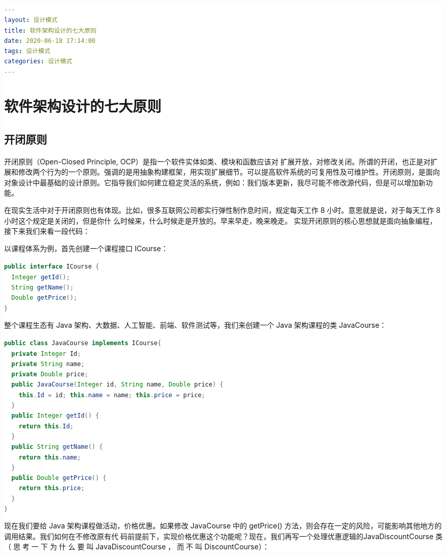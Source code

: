 ```yaml
---
layout: 设计模式
title: 软件架构设计的七大原则
date: 2020-06-18 17:14:00
tags: 设计模式
categories: 设计模式
---
```


# 软件架构设计的七大原则

## 开闭原则

开闭原则（Open-Closed Principle, OCP）是指一个软件实体如类、模块和函数应该对 扩展开放，对修改关闭。所谓的开闭，也正是对扩展和修改两个行为的一个原则。强调的是用抽象构建框架，用实现扩展细节。可以提高软件系统的可复用性及可维护性。开闭原则，是面向对象设计中最基础的设计原则。它指导我们如何建立稳定灵活的系统，例如：我们版本更新，我尽可能不修改源代码，但是可以增加新功能。 

在现实生活中对于开闭原则也有体现。比如，很多互联网公司都实行弹性制作息时间，规定每天工作 8 小时。意思就是说，对于每天工作 8 小时这个规定是关闭的，但是你什 么时候来，什么时候走是开放的。早来早走，晚来晚走。 实现开闭原则的核心思想就是面向抽象编程，接下来我们来看一段代码：

以课程体系为例，首先创建一个课程接口 ICourse： 

```java
public interface ICourse { 
  Integer getId(); 
  String getName(); 
  Double getPrice(); 
}
```

整个课程生态有 Java 架构、大数据、人工智能、前端、软件测试等，我们来创建一个 Java 架构课程的类 JavaCourse：

```java
public class JavaCourse implements ICourse{ 
  private Integer Id; 
  private String name; 
  private Double price; 
  public JavaCourse(Integer id, String name, Double price) { 
    this.Id = id; this.name = name; this.price = price; 
  }
  public Integer getId() { 
    return this.Id; 
  }
  public String getName() { 
    return this.name; 
  }
  public Double getPrice() { 
    return this.price; 
  }
}
```

现在我们要给 Java 架构课程做活动，价格优惠。如果修改 JavaCourse 中的 getPrice() 方法，则会存在一定的风险，可能影响其他地方的调用结果。我们如何在不修改原有代 码前提前下，实现价格优惠这个功能呢？现在，我们再写一个处理优惠逻辑的JavaDiscountCourse 类 （ 思 考 一 下 为 什 么 要 叫 JavaDiscountCourse ， 而 不 叫 DiscountCourse）： 
